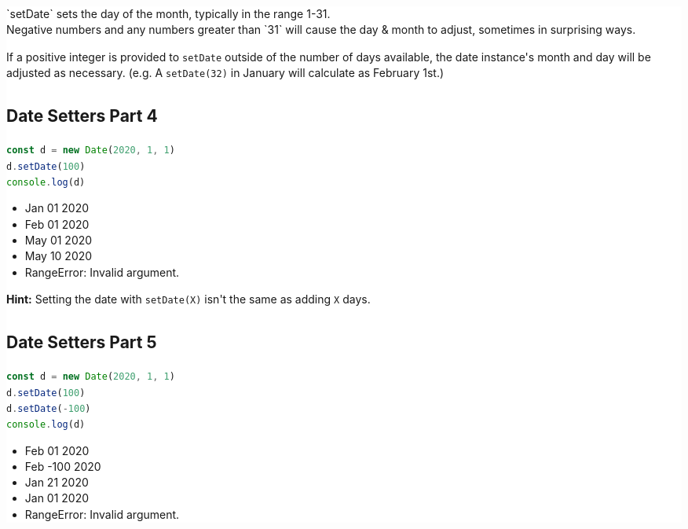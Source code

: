   <aside class="hint">`setDate` sets the day of the month, typically in the range 1-31.</aside>
  <aside class="hint">Negative numbers and any numbers greater than `31` will cause the day & month to adjust, sometimes in surprising ways.</aside>

  <div class="explanation">

If a positive integer is provided to `setDate` outside of the number of days available, the date instance's month and day will be adjusted as necessary. (e.g. A `setDate(32)` in January will calculate as February 1st.)

  </div>
</section>


<section class="challenge" group="Handling Dates">
  <div class="description">

# Date Setters Part 4

```js
const d = new Date(2020, 1, 1)
d.setDate(100)
console.log(d)
```

  </div>
  <ul class="options">
    <li>Jan 01 2020</li>
    <li>Feb 01 2020</li>
    <li>May 01 2020</li>
    <li class="answer">May 10 2020</li>
    <li>RangeError: Invalid argument.</li>
  </ul>
  <div class="explanation">

**Hint:** Setting the date with `setDate(X)` isn't the same as adding `X` days.

  </div>
</section>



<section class="challenge" group="Handling Dates">
  <div class="description">

# Date Setters Part 5

```js
const d = new Date(2020, 1, 1)
d.setDate(100)
d.setDate(-100)
console.log(d)
```

  </div>
  <ul class="options">
    <li>Feb 01 2020</li>
    <li>Feb -100 2020</li>
    <li class="answer">Jan 21 2020</li>
    <li>Jan 01 2020</li>
    <li>RangeError: Invalid argument.</li>
  </ul>
